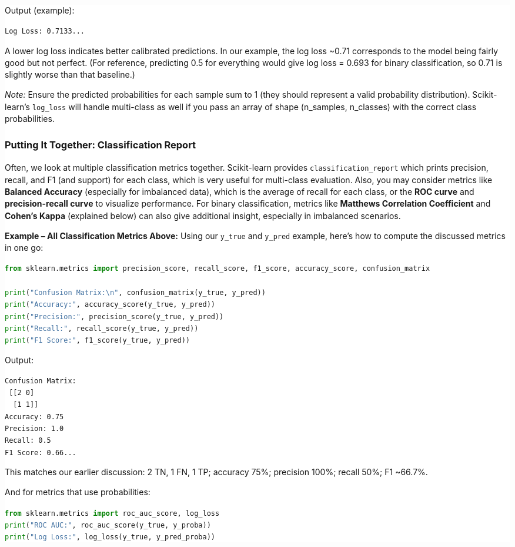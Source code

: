 Output (example):
```
Log Loss: 0.7133...
```

A lower log loss indicates better calibrated predictions. In our example, the log loss ~0.71 corresponds to the model being fairly good but not perfect. (For reference, predicting 0.5 for everything would give log loss = 0.693 for binary classification, so 0.71 is slightly worse than that baseline.)

*Note:* Ensure the predicted probabilities for each sample sum to 1 (they should represent a valid probability distribution). Scikit-learn’s `log_loss` will handle multi-class as well if you pass an array of shape (n_samples, n_classes) with the correct class probabilities.

### Putting It Together: Classification Report

Often, we look at multiple classification metrics together. Scikit-learn provides `classification_report` which prints precision, recall, and F1 (and support) for each class, which is very useful for multi-class evaluation. Also, you may consider metrics like **Balanced Accuracy** (especially for imbalanced data), which is the average of recall for each class, or the **ROC curve** and **precision-recall curve** to visualize performance. For binary classification, metrics like **Matthews Correlation Coefficient** and **Cohen’s Kappa** (explained below) can also give additional insight, especially in imbalanced scenarios.

**Example – All Classification Metrics Above:** Using our `y_true` and `y_pred` example, here’s how to compute the discussed metrics in one go:

```python
from sklearn.metrics import precision_score, recall_score, f1_score, accuracy_score, confusion_matrix

print("Confusion Matrix:\n", confusion_matrix(y_true, y_pred))
print("Accuracy:", accuracy_score(y_true, y_pred))
print("Precision:", precision_score(y_true, y_pred))
print("Recall:", recall_score(y_true, y_pred))
print("F1 Score:", f1_score(y_true, y_pred))
``` 

Output:
```
Confusion Matrix:
 [[2 0]
  [1 1]]
Accuracy: 0.75
Precision: 1.0
Recall: 0.5
F1 Score: 0.66...
```

This matches our earlier discussion: 2 TN, 1 FN, 1 TP; accuracy 75%; precision 100%; recall 50%; F1 ~66.7%. 

And for metrics that use probabilities:

```python
from sklearn.metrics import roc_auc_score, log_loss
print("ROC AUC:", roc_auc_score(y_true, y_proba))
print("Log Loss:", log_loss(y_true, y_pred_proba))
``` 
